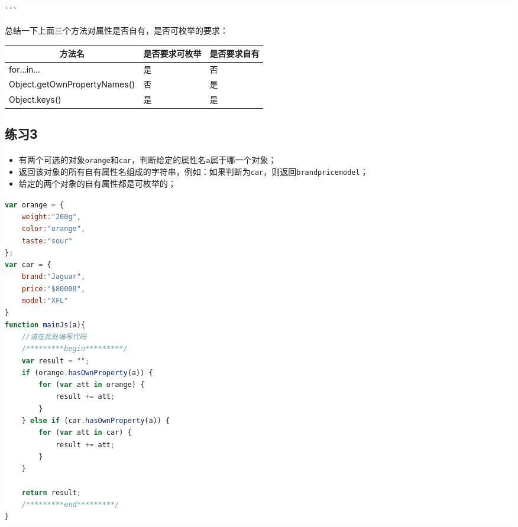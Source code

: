     ```

总结一下上面三个方法对属性是否自有，是否可枚举的要求：

| 方法名                       | 是否要求可枚举 | 是否要求自有 |
| ---------------------------- | -------------- | ------------ |
| for...in...                  | 是             | 否           |
| Object.getOwnPropertyNames() | 否             | 是           |
| Object.keys()                | 是             | 是           |

## 练习3

- 有两个可选的对象`orange`和`car`，判断给定的属性名`a`属于哪一个对象；
- 返回该对象的所有自有属性名组成的字符串，例如：如果判断为`car`，则返回`brandpricemodel`；
- 给定的两个对象的自有属性都是可枚举的；

```js
var orange = {
    weight:"200g",
    color:"orange",
    taste:"sour"
};
var car = {
    brand:"Jaguar",
    price:"$80000",
    model:"XFL"
}
function mainJs(a){
	//请在此处编写代码
    /*********begin*********/
    var result = "";
    if (orange.hasOwnProperty(a)) {
        for (var att in orange) {
            result += att;
        }
    } else if (car.hasOwnProperty(a)) {
        for (var att in car) {
            result += att;
        }
    }

    return result;
    /*********end*********/
}
```

